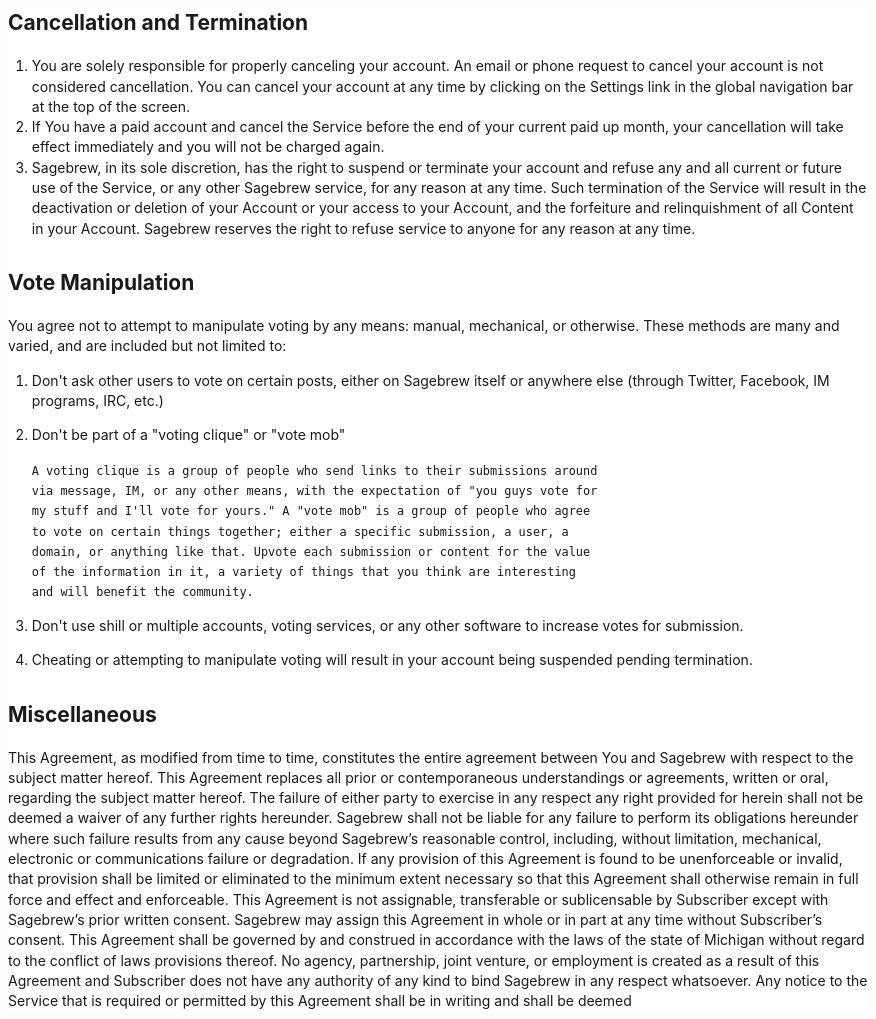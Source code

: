 ## Cancellation and Termination ##

1.  You are solely responsible for properly canceling your account. An email or 
    phone request to cancel your account is not considered cancellation. You 
    can cancel your account at any time by clicking on the Settings link in 
    the global navigation bar at the top of the screen.
2.  If You have a paid account and cancel the Service before the end of your 
    current paid up month, your cancellation will take effect immediately and 
    you will not be charged again.
3.  Sagebrew, in its sole discretion, has the right to suspend or terminate 
    your account and refuse any and all current or future use of the Service, 
    or any other Sagebrew service, for any reason at any time. Such termination 
    of the Service will result in the deactivation or deletion of your Account 
    or your access to your Account, and the forfeiture and relinquishment of 
    all Content in your Account. Sagebrew reserves the right to refuse service 
    to anyone for any reason at any time.


## Vote Manipulation ##
You agree not to attempt to manipulate voting by any means: manual, mechanical, 
or otherwise. These methods are many and varied, and are included but not 
limited to:

1.	Don't ask other users to vote on certain posts, either on Sagebrew itself 
    or anywhere else (through Twitter, Facebook, IM programs, IRC, etc.)
2.	Don't be part of a "voting clique" or "vote mob"

        A voting clique is a group of people who send links to their submissions around 
        via message, IM, or any other means, with the expectation of "you guys vote for 
        my stuff and I'll vote for yours." A "vote mob" is a group of people who agree 
        to vote on certain things together; either a specific submission, a user, a
        domain, or anything like that. Upvote each submission or content for the value 
        of the information in it, a variety of things that you think are interesting 
        and will benefit the community.

3.	Don't use shill or multiple accounts, voting services, or any other software 
    to increase votes for submission.
4.	Cheating or attempting to manipulate voting will result in your account 
    being suspended pending termination. 



## Miscellaneous ##
This Agreement, as modified from time to time, constitutes the entire agreement 
between You and Sagebrew with respect to the subject matter hereof. This 
Agreement replaces all prior or contemporaneous understandings or agreements, 
written or oral, regarding the subject matter hereof. The failure of either 
party to exercise in any respect any right provided for herein shall not be 
deemed a waiver of any further rights hereunder. Sagebrew shall not be liable 
for any failure to perform its obligations hereunder where such failure results 
from any cause beyond Sagebrew’s reasonable control, including, without 
limitation, mechanical, electronic or communications failure or degradation. 
If any provision of this Agreement is found to be unenforceable or invalid, 
that provision shall be limited or eliminated to the minimum extent necessary 
so that this Agreement shall otherwise remain in full force and effect and 
enforceable. This Agreement is not assignable, transferable or sublicensable by 
Subscriber except with Sagebrew’s prior written consent. Sagebrew may assign 
this Agreement in whole or in part at any time without Subscriber’s consent. 
This Agreement shall be governed by and construed in accordance with the laws 
of the state of Michigan without regard to the conflict of laws provisions 
thereof. No agency, partnership, joint venture, or employment is created as a 
result of this Agreement and Subscriber does not have any authority of any kind 
to bind Sagebrew in any respect whatsoever. Any notice to the Service that is 
required or permitted by this Agreement shall be in writing and shall be deemed 